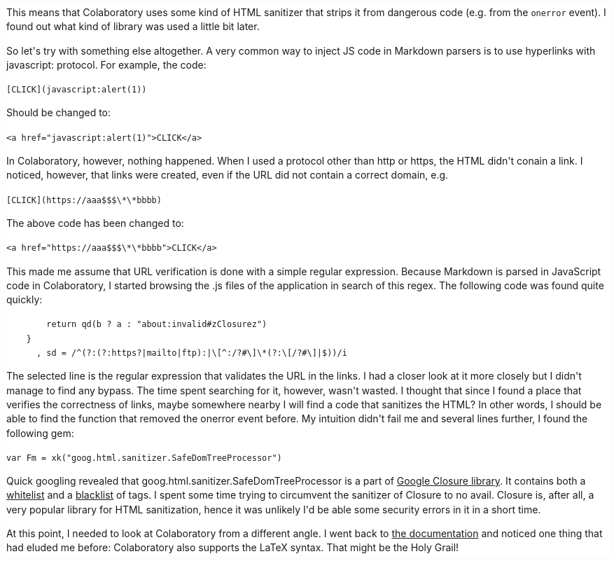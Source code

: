 This means that Colaboratory uses some kind of HTML sanitizer that strips it from dangerous code (e.g. from the `onerror` event). I found out what kind of library was used a little bit later.

So let's try with something else altogether. A very common way to inject JS code in Markdown parsers is to use hyperlinks with javascript: protocol. For example, the code:

```
[CLICK](javascript:alert(1))
```

Should be changed to:

```
<a href="javascript:alert(1)">CLICK</a>
```

In Colaboratory, however, nothing happened. When I used a protocol other than http or https, the HTML didn't conain a link. I noticed, however, that links were created, even if the URL did not contain a correct domain, e.g.

```
[CLICK](https://aaa$$$\*\*bbbb)
```

The above code has been changed to:

```
<a href="https://aaa$$$\*\*bbbb">CLICK</a>
```

This made me assume that URL verification is done with a simple regular expression. Because Markdown is parsed in JavaScript code in Colaboratory, I started browsing the .js files of the application in search of this regex. The following code was found quite quickly:

```
        return qd(b ? a : "about:invalid#zClosurez")
    }
      , sd = /^(?:(?:https?|mailto|ftp):|\[^:/?#\]\*(?:\[/?#\]|$))/i
```

The selected line is the regular expression that validates the URL in the links. I had a closer look at it more closely but I didn't manage to find any bypass. The time spent searching for it, however, wasn't wasted. I thought that since I found a place that verifies the correctness of links, maybe somewhere nearby I will find a code that sanitizes the HTML? In other words, I should be able to find the function that removed the onerror event before. My intuition didn't fail me and several lines further, I found the following gem:

```
var Fm = xk("goog.html.sanitizer.SafeDomTreeProcessor")
```

Quick googling revealed that goog.html.sanitizer.SafeDomTreeProcessor is a part of [Google Closure library](https://github.com/google/closure-library/tree/master/closure/goog/html/sanitizer). It contains both a [whitelist](https://github.com/google/closure-library/blob/master/closure/goog/html/sanitizer/tagwhitelist.js) and a [blacklist](https://github.com/google/closure-library/blob/master/closure/goog/html/sanitizer/tagblacklist.js) of tags. I spent some time trying to circumvent the sanitizer of Closure to no avail. Closure is, after all, a very popular library for HTML sanitization, hence it was unlikely I'd be able some security errors in it in a short time.

At this point, I needed to look at Colaboratory from a different angle. I went back to [the documentation](https://colab.research.google.com/notebooks/markdown_guide.ipynb) and noticed one thing that had eluded me before: Colaboratory also supports the LaTeX syntax. That might be the Holy Grail!
